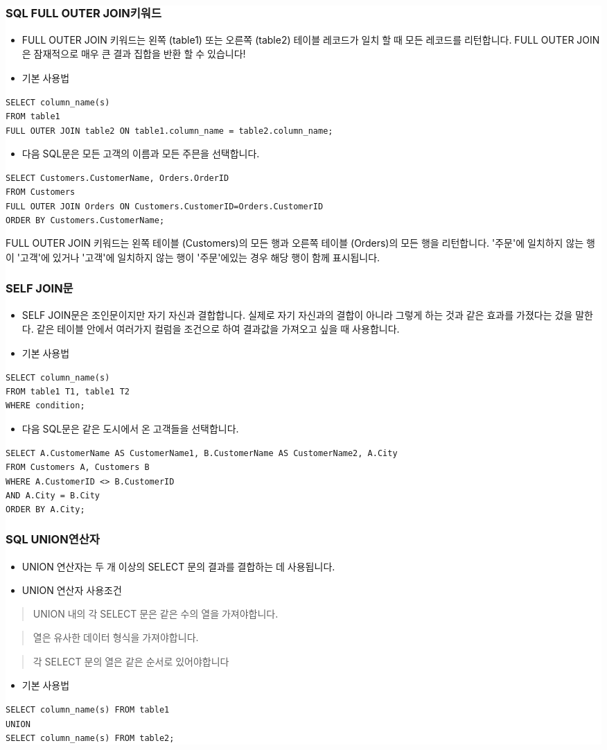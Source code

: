 ### SQL FULL OUTER JOIN키워드
* FULL OUTER JOIN 키워드는 왼쪽 (table1) 또는 오른쪽 (table2) 테이블 레코드가 일치 할 때 모든 레코드를 리턴합니다. FULL OUTER JOIN은 잠재적으로 매우 큰 결과 집합을 반환 할 수 있습니다!

* 기본 사용법
```
SELECT column_name(s)
FROM table1
FULL OUTER JOIN table2 ON table1.column_name = table2.column_name;
```

* 다음 SQL문은 모든 고객의 이름과 모든 주믄을 선택합니다.
```
SELECT Customers.CustomerName, Orders.OrderID
FROM Customers
FULL OUTER JOIN Orders ON Customers.CustomerID=Orders.CustomerID
ORDER BY Customers.CustomerName;
```
FULL OUTER JOIN 키워드는 왼쪽 테이블 (Customers)의 모든 행과 오른쪽 테이블 (Orders)의 모든 행을 리턴합니다. '주문'에 일치하지 않는 행이 '고객'에 있거나 '고객'에 일치하지 않는 행이 '주문'에있는 경우 해당 행이 함께 표시됩니다.

### SELF JOIN문
* SELF JOIN문은 조인문이지만 자기 자신과 결합합니다. 실제로 자기 자신과의 결합이 아니라 그렇게 하는 것과 같은 효과를 가졌다는 겄을 말한다. 같은 테이블 안에서 여러가지 컬럼을 조건으로 하여 결과값을 가져오고 싶을 때 사용합니다.

* 기본 사용법
```
SELECT column_name(s)
FROM table1 T1, table1 T2
WHERE condition;
```

* 다음 SQL문은 같은 도시에서 온 고객들을 선택합니다.
```
SELECT A.CustomerName AS CustomerName1, B.CustomerName AS CustomerName2, A.City
FROM Customers A, Customers B
WHERE A.CustomerID <> B.CustomerID
AND A.City = B.City
ORDER BY A.City;
```

### SQL UNION연산자

* UNION 연산자는 두 개 이상의 SELECT 문의 결과를 결합하는 데 사용됩니다.

* UNION 연산자 사용조건
>UNION 내의 각 SELECT 문은 같은 수의 열을 가져야합니다.

>열은 유사한 데이터 형식을 가져야합니다.

>각 SELECT 문의 열은 같은 순서로 있어야합니다

* 기본 사용법
```
SELECT column_name(s) FROM table1
UNION
SELECT column_name(s) FROM table2;
```
